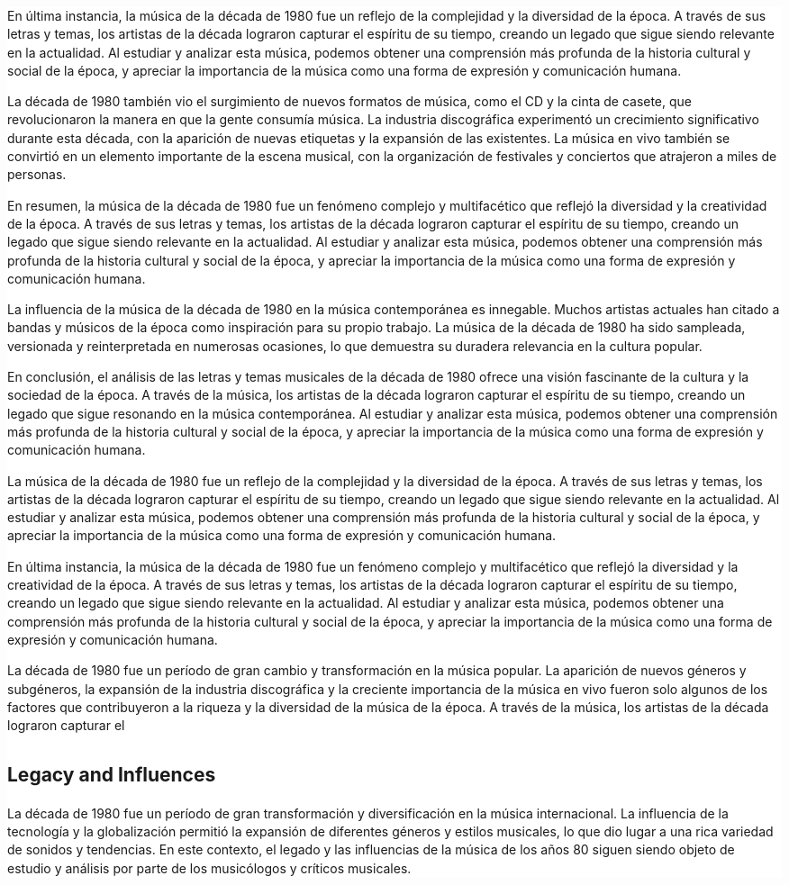 En última instancia, la música de la década de 1980 fue un reflejo de la complejidad y la diversidad de la época. A través de sus letras y temas, los artistas de la década lograron capturar el espíritu de su tiempo, creando un legado que sigue siendo relevante en la actualidad. Al estudiar y analizar esta música, podemos obtener una comprensión más profunda de la historia cultural y social de la época, y apreciar la importancia de la música como una forma de expresión y comunicación humana.

La década de 1980 también vio el surgimiento de nuevos formatos de música, como el CD y la cinta de casete, que revolucionaron la manera en que la gente consumía música. La industria discográfica experimentó un crecimiento significativo durante esta década, con la aparición de nuevas etiquetas y la expansión de las existentes. La música en vivo también se convirtió en un elemento importante de la escena musical, con la organización de festivales y conciertos que atrajeron a miles de personas.

En resumen, la música de la década de 1980 fue un fenómeno complejo y multifacético que reflejó la diversidad y la creatividad de la época. A través de sus letras y temas, los artistas de la década lograron capturar el espíritu de su tiempo, creando un legado que sigue siendo relevante en la actualidad. Al estudiar y analizar esta música, podemos obtener una comprensión más profunda de la historia cultural y social de la época, y apreciar la importancia de la música como una forma de expresión y comunicación humana.

La influencia de la música de la década de 1980 en la música contemporánea es innegable. Muchos artistas actuales han citado a bandas y músicos de la época como inspiración para su propio trabajo. La música de la década de 1980 ha sido sampleada, versionada y reinterpretada en numerosas ocasiones, lo que demuestra su duradera relevancia en la cultura popular.

En conclusión, el análisis de las letras y temas musicales de la década de 1980 ofrece una visión fascinante de la cultura y la sociedad de la época. A través de la música, los artistas de la década lograron capturar el espíritu de su tiempo, creando un legado que sigue resonando en la música contemporánea. Al estudiar y analizar esta música, podemos obtener una comprensión más profunda de la historia cultural y social de la época, y apreciar la importancia de la música como una forma de expresión y comunicación humana.

La música de la década de 1980 fue un reflejo de la complejidad y la diversidad de la época. A través de sus letras y temas, los artistas de la década lograron capturar el espíritu de su tiempo, creando un legado que sigue siendo relevante en la actualidad. Al estudiar y analizar esta música, podemos obtener una comprensión más profunda de la historia cultural y social de la época, y apreciar la importancia de la música como una forma de expresión y comunicación humana.

En última instancia, la música de la década de 1980 fue un fenómeno complejo y multifacético que reflejó la diversidad y la creatividad de la época. A través de sus letras y temas, los artistas de la década lograron capturar el espíritu de su tiempo, creando un legado que sigue siendo relevante en la actualidad. Al estudiar y analizar esta música, podemos obtener una comprensión más profunda de la historia cultural y social de la época, y apreciar la importancia de la música como una forma de expresión y comunicación humana.

La década de 1980 fue un período de gran cambio y transformación en la música popular. La aparición de nuevos géneros y subgéneros, la expansión de la industria discográfica y la creciente importancia de la música en vivo fueron solo algunos de los factores que contribuyeron a la riqueza y la diversidad de la música de la época. A través de la música, los artistas de la década lograron capturar el

## Legacy and Influences

La década de 1980 fue un período de gran transformación y diversificación en la música internacional. La influencia de la tecnología y la globalización permitió la expansión de diferentes géneros y estilos musicales, lo que dio lugar a una rica variedad de sonidos y tendencias. En este contexto, el legado y las influencias de la música de los años 80 siguen siendo objeto de estudio y análisis por parte de los musicólogos y críticos musicales.
